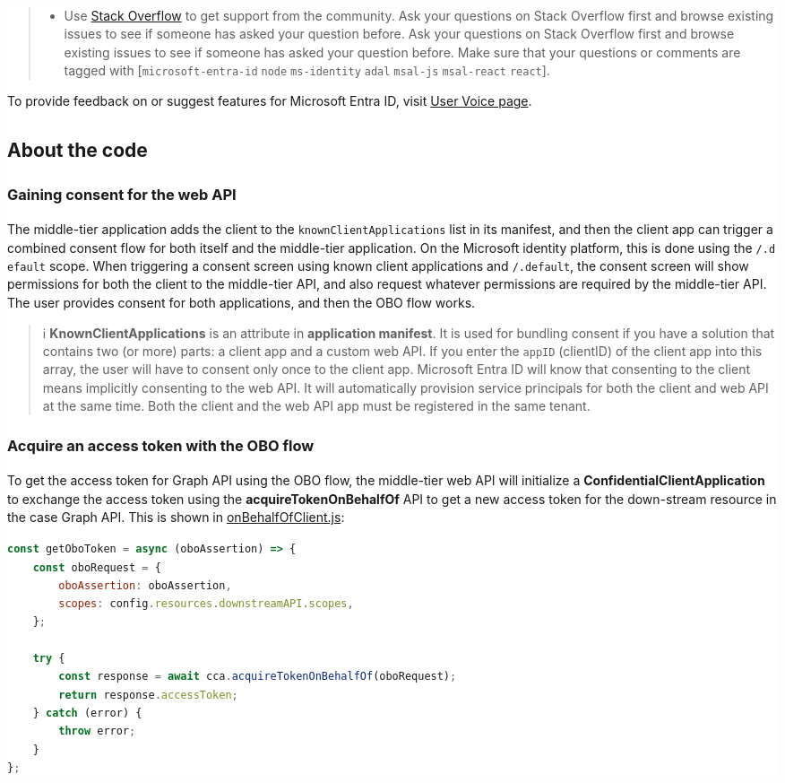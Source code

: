 > * Use [Stack Overflow](http://stackoverflow.com/questions/tagged/msal) to get support from the community. Ask your questions on Stack Overflow first and browse existing issues to see if someone has asked your question before.
Ask your questions on Stack Overflow first and browse existing issues to see if someone has asked your question before.
Make sure that your questions or comments are tagged with [`microsoft-entra-id` `node` `ms-identity` `adal` `msal-js` `msal-react` `react`].

To provide feedback on or suggest features for Microsoft Entra ID, visit [User Voice page](https://feedback.azure.com/d365community/forum/79b1327d-d925-ec11-b6e6-000d3a4f06a4).
</details>

## About the code

### Gaining consent for the web API

The middle-tier application adds the client to the `knownClientApplications` list in its manifest, and then the client app can trigger a combined consent flow for both itself and the middle-tier application. On the Microsoft identity platform, this is done using the `/.default` scope. When triggering a consent screen using known client applications and `/.default`, the consent screen will show permissions for both the client to the middle-tier API, and also request whatever permissions are required by the middle-tier API. The user provides consent for both applications, and then the OBO flow works.

> :information_source: **KnownClientApplications** is an attribute in **application manifest**. It is used for bundling consent if you have a solution that contains two (or more) parts: a client app and a custom web API. If you enter the `appID` (clientID) of the client app into this array, the user will have to consent only once to the client app. Microsoft Entra ID will know that consenting to the client means implicitly consenting to the web API. It will automatically provision service principals for both the client and web API at the same time. Both the client and the web API app must be registered in the same tenant.

### Acquire an access token with the OBO flow

To get the access token for Graph API using the OBO flow, the middle-tier web API will initialize a **ConfidentialClientApplication** to exchange the access token using the **acquireTokenOnBehalfOf** API to get a new access token for the down-stream resource in the case Graph API. This is shown in [onBehalfOfClient.js](./API/auth/onBehalfOfClient.js):

```javascript
const getOboToken = async (oboAssertion) => {
    const oboRequest = {
        oboAssertion: oboAssertion,
        scopes: config.resources.downstreamAPI.scopes,
    };

    try {
        const response = await cca.acquireTokenOnBehalfOf(oboRequest);
        return response.accessToken;
    } catch (error) {
        throw error;
    }
};
```
